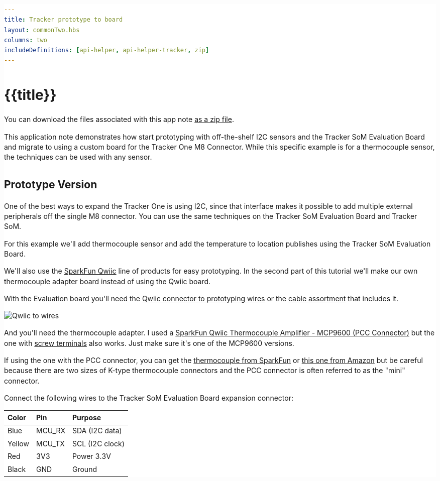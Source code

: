 ```yaml
---
title: Tracker prototype to board
layout: commonTwo.hbs
columns: two
includeDefinitions: [api-helper, api-helper-tracker, zip]
---
```

# {{title}}

You can download the files associated with this app note [as a zip file](/assets/files/app-notes/AN019.zip).

This application note demonstrates how start prototyping with off-the-shelf I2C sensors and the Tracker SoM Evaluation Board and migrate to using a custom board for the Tracker One M8 Connector. While this specific example is for a thermocouple sensor, the techniques can be used with any sensor.



## Prototype Version

One of the best ways to expand the Tracker One is using I2C, since that interface makes it possible to add multiple external peripherals off the single M8 connector. You can use the same techniques on the Tracker SoM Evaluation Board and Tracker SoM.

For this example we'll add thermocouple sensor and add the temperature to location publishes using the Tracker SoM Evaluation Board.

We'll also use the [SparkFun Qwiic](/hardware/expansion/qwiic/) line of products for easy prototyping. In the second part of this tutorial we'll make our own thermocouple adapter board instead of using the Qwiic board.

With the Evaluation board you'll need the [Qwiic connector to prototyping wires](https://www.sparkfun.com/products/14425) or the [cable assortment](https://www.sparkfun.com/products/15081) that includes it.

![Qwiic to wires](/assets/images/app-notes/AN019/qwiic-wires.jpg)

And you'll need the thermocouple adapter. I used a [SparkFun Qwiic Thermocouple Amplifier - MCP9600 (PCC Connector)](https://www.sparkfun.com/products/16294) but the one with [screw terminals](https://www.sparkfun.com/products/16295) also works. Just make sure it's one of the MCP9600 versions.

If using the one with the PCC connector, you can get the [thermocouple from SparkFun](https://www.sparkfun.com/products/13715) or [this one from Amazon](https://www.amazon.com/gp/product/B07M84554V/ref=ppx_yo_dt_b_asin_title_o03_s00) but be careful because there are two sizes of K-type thermocouple connectors and the PCC connector is often referred to as the "mini" connector.


Connect the following wires to the Tracker SoM Evaluation Board expansion connector:

| Color  | Pin     | Purpose |
| :----- | :------ | :--- |
| Blue   | MCU_RX  | SDA (I2C data) |
| Yellow | MCU_TX  | SCL (I2C clock) |
| Red    | 3V3     | Power 3.3V |
| Black  | GND     | Ground |

